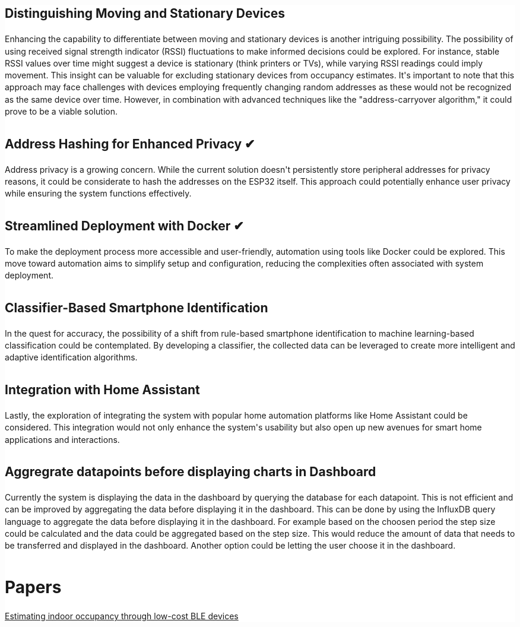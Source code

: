 ## Distinguishing Moving and Stationary Devices
Enhancing the capability to differentiate between moving and stationary devices is another intriguing possibility. The possibility of using received signal strength indicator (RSSI) fluctuations to make informed decisions could be explored. For instance, stable RSSI values over time might suggest a device is stationary (think printers or TVs), while varying RSSI readings could imply movement. This insight can be valuable for excluding stationary devices from occupancy estimates. It's important to note that this approach may face challenges with devices employing frequently changing random addresses as these would not be recognized as the same device over time. However, in combination with advanced techniques like the "address-carryover algorithm," it could prove to be a viable solution.

## Address Hashing for Enhanced Privacy ✔
Address privacy is a growing concern. While the current solution doesn't persistently store peripheral addresses for privacy reasons, it could be considerate to hash the addresses on the ESP32 itself. This approach could potentially enhance user privacy while ensuring the system functions effectively.

## Streamlined Deployment with Docker ✔
To make the deployment process more accessible and user-friendly, automation using tools like Docker could be explored. This move toward automation aims to simplify setup and configuration, reducing the complexities often associated with system deployment.

## Classifier-Based Smartphone Identification
In the quest for accuracy, the possibility of a shift from rule-based smartphone identification to machine learning-based classification could be contemplated. By developing a classifier, the collected data can be leveraged to create more intelligent and adaptive identification algorithms.

## Integration with Home Assistant
Lastly, the exploration of integrating the system with popular home automation platforms like Home Assistant could be considered. This integration would not only enhance the system's usability but also open up new avenues for smart home applications and interactions.

## Aggregrate datapoints before displaying charts in Dashboard
Currently the system is displaying the data in the dashboard by querying the database for each datapoint. This is not efficient and can be improved by aggregating the data before displaying it in the dashboard. This can be done by using the InfluxDB query language to aggregate the data before displaying it in the dashboard. For example based on the choosen period the step size could be calculated and the data could be aggregated based on the step size. This would reduce the amount of data that needs to be transferred and displayed in the dashboard. Another option could be letting the user choose it in the dashboard.

# Papers
[Estimating indoor occupancy through low-cost BLE
devices](https://arxiv.org/pdf/2102.03351v2.pdf)
